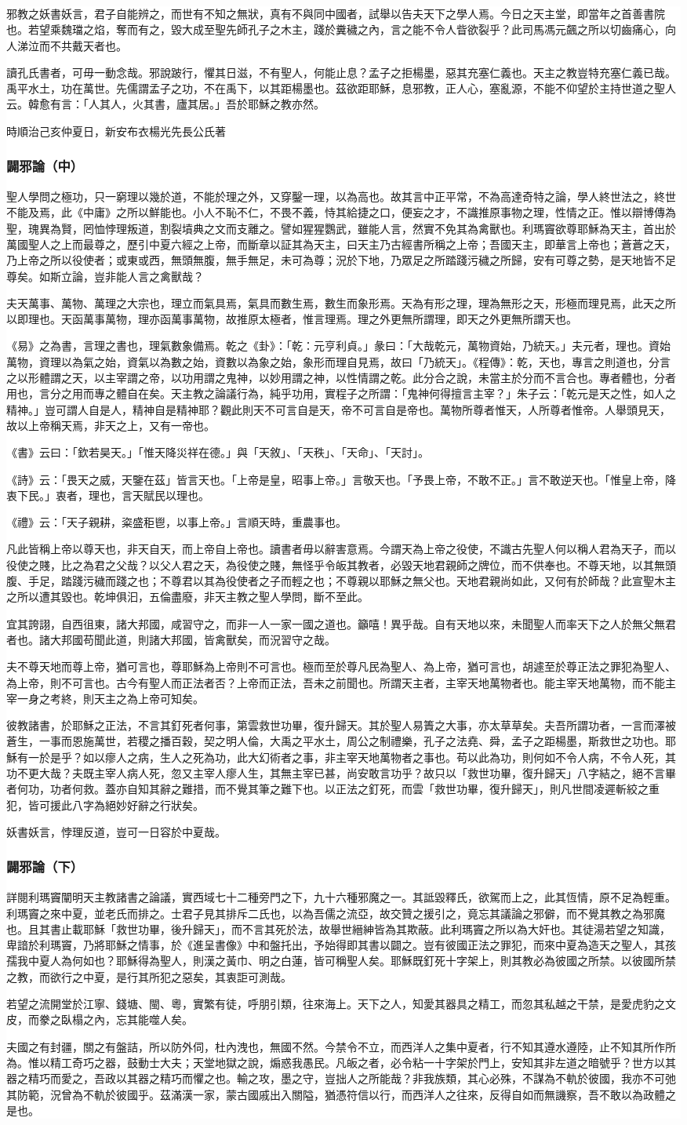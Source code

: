 邪教之妖書妖言，君子自能辨之，而世有不知之無狀，真有不與同中國者，試舉以告夫天下之學人焉。今日之天主堂，即當年之首善書院也。若望乘魏璫之焰，奪而有之，毀大成至聖先師孔子之木主，踐於糞穢之內，言之能不令人眥欲裂乎？此司馬馮元飆之所以切齒痛心，向人涕泣而不共戴天者也。

讀孔氏書者，可毋一動念哉。邪說跛行，懼其日滋，不有聖人，何能止息？孟子之拒楊墨，惡其充塞仁義也。天主之教豈特充塞仁義已哉。禹平水土，功在萬世。先儒謂孟子之功，不在禹下，以其距楊墨也。茲欲距耶穌，息邪教，正人心，塞亂源，不能不仰望於主持世道之聖人云。韓愈有言：「人其人，火其書，廬其居。」吾於耶穌之教亦然。

時順治己亥仲夏日，新安布衣楊光先長公氏著

### 闢邪論（中）

聖人學問之極功，只一窮理以幾於道，不能於理之外，又穿鑿一理，以為高也。故其言中正平常，不為高達奇特之論，學人終世法之，終世不能及焉，此《中庸》之所以鮮能也。小人不恥不仁，不畏不義，恃其給捷之口，便妄之才，不識推原事物之理，性情之正。惟以辯博傳為聖，瑰異為賢，罔恤悖理叛道，割裂墳典之文而支離之。譬如猩猩鸚武，雖能人言，然實不免其為禽獸也。利瑪竇欲尊耶穌為天主，首出於萬國聖人之上而最尊之，歷引中夏六經之上帝，而斷章以証其為天主，曰天主乃古經書所稱之上帝；吾國天主，即華言上帝也；蒼蒼之天，乃上帝之所以役使者；或東或西，無頭無腹，無手無足，未可為尊；況於下地，乃眾足之所踏踐污穢之所歸，安有可尊之勢，是天地皆不足尊矣。如斯立論，豈非能人言之禽獸哉？

夫天萬事、萬物、萬理之大宗也，理立而氣具焉，氣具而數生焉，數生而象形焉。天為有形之理，理為無形之天，形極而理見焉，此天之所以即理也。天函萬事萬物，理亦函萬事萬物，故推原太極者，惟言理焉。理之外更無所謂理，即天之外更無所謂天也。

《易》之為書，言理之書也，理氣數象備焉。乾之《卦》：「乾：元亨利貞。」彖曰：「大哉乾元，萬物資始，乃統天。」夫元者，理也。資始萬物，資理以為氣之始，資氣以為數之始，資數以為象之始，象形而理自見焉，故曰「乃統天」。《程傳》：乾，天也，專言之則道也，分言之以形體謂之天，以主宰謂之帝，以功用謂之鬼神，以妙用謂之神，以性情謂之乾。此分合之說，未當主於分而不言合也。專者體也，分者用也，言分之用而專之體自在矣。天主教之論議行為，純乎功用，實程子之所謂：「鬼神何得擅言主宰？」朱子云：「乾元是天之性，如人之精神。」豈可謂人自是人，精神自是精神耶？觀此則天不可言自是天，帝不可言自是帝也。萬物所尊者惟天，人所尊者惟帝。人舉頭見天，故以上帝稱天焉，非天之上，又有一帝也。

《書》云曰：「欽若昊天。」「惟天降災祥在德。」與「天敘」、「天秩」、「天命」、「天討」。

《詩》云：「畏天之威，天鑒在茲」皆言天也。「上帝是皇，昭事上帝。」言敬天也。「予畏上帝，不敢不正。」言不敢逆天也。「惟皇上帝，降衷下民。」衷者，理也，言天賦民以理也。

《禮》云：「天子親耕，粢盛秬鬯，以事上帝。」言順天時，重農事也。

凡此皆稱上帝以尊天也，非天自天，而上帝自上帝也。讀書者毋以辭害意焉。今謂天為上帝之役使，不識古先聖人何以稱人君為天子，而以役使之賤，比之為君之父哉？以父人君之天，為役使之賤，無怪乎令皈其教者，必毀天地君親師之牌位，而不供奉也。不尊天地，以其無頭腹、手足，踏踐污穢而踐之也；不尊君以其為役使者之子而輕之也；不尊親以耶穌之無父也。天地君親尚如此，又何有於師哉？此宣聖木主之所以遭其毀也。乾坤俱汩，五倫盡廢，非天主教之聖人學問，斷不至此。

宜其誇詡，自西徂東，諸大邦國，咸習守之，而非一人一家一國之道也。籲嘻！異乎哉。自有天地以來，未聞聖人而率天下之人於無父無君者也。諸大邦國苟聞此道，則諸大邦國，皆禽獸矣，而況習守之哉。

夫不尊天地而尊上帝，猶可言也，尊耶穌為上帝則不可言也。極而至於尊凡民為聖人、為上帝，猶可言也，胡遽至於尊正法之罪犯為聖人、為上帝，則不可言也。古今有聖人而正法者否？上帝而正法，吾未之前聞也。所謂天主者，主宰天地萬物者也。能主宰天地萬物，而不能主宰一身之考終，則天主之為上帝可知矣。

彼教諸書，於耶穌之正法，不言其釘死者何事，第雲救世功畢，復升歸天。其於聖人易簀之大事，亦太草草矣。夫吾所謂功者，一言而澤被蒼生，一事而恩施萬世，若稷之播百穀，契之明人倫，大禹之平水土，周公之制禮樂，孔子之法堯、舜，孟子之距楊墨，斯救世之功也。耶穌有一於是乎？如以瘳人之病，生人之死為功，此大幻術者之事，非主宰天地萬物者之事也。苟以此為功，則何如不令人病，不令人死，其功不更大哉？夫既主宰人病人死，忽又主宰人瘳人生，其無主宰已甚，尚安敢言功乎？故只以「救世功畢，復升歸天」八字結之，絕不言畢者何功，功者何救。蓋亦自知其辭之難措，而不覺其筆之難下也。以正法之釘死，而雲「救世功畢，復升歸天」，則凡世間凌遲斬絞之重犯，皆可援此八字為絕妙好辭之行狀矣。

妖書妖言，悖理反道，豈可一日容於中夏哉。

### 闢邪論（下）

詳閱利瑪竇闡明天主教諸書之論議，實西域七十二種旁門之下，九十六種邪魔之一。其詆毀釋氏，欲駕而上之，此其恆情，原不足為輕重。利瑪竇之來中夏，並老氏而排之。士君子見其排斥二氏也，以為吾儒之流亞，故交贊之援引之，竟忘其議論之邪僻，而不覺其教之為邪魔也。且其書止載耶穌「救世功畢，後升歸天」，而不言其死於法，故舉世縉紳皆為其欺蔽。此利瑪竇之所以為大奸也。其徒湯若望之知識，卑諳於利瑪竇，乃將耶穌之情事，於《進呈書像》中和盤托出，予始得即其書以闢之。豈有彼國正法之罪犯，而來中夏為造天之聖人，其孩孺我中夏人為何如也？耶穌得為聖人，則漢之黃巾、明之白蓮，皆可稱聖人矣。耶穌既釘死十字架上，則其教必為彼國之所禁。以彼國所禁之教，而欲行之中夏，是行其所犯之惡矣，其衷詎可測哉。

若望之流開堂於江寧、錢塘、閩、粵，實繁有徒，呼朋引類，往來海上。天下之人，知愛其器具之精工，而忽其私越之干禁，是愛虎豹之文皮，而豢之臥榻之內，忘其能噬人矣。

夫國之有封疆，關之有盤詰，所以防外伺，杜內洩也，無國不然。今禁令不立，而西洋人之集中夏者，行不知其遵水遵陸，止不知其所作所為。惟以精工奇巧之器，鼓動士大夫；天堂地獄之說，煽惑我愚民。凡皈之者，必令粘一十字架於門上，安知其非左道之暗號乎？世方以其器之精巧而愛之，吾政以其器之精巧而懼之也。輸之攻，墨之守，豈拙人之所能哉？非我族類，其心必殊，不謀為不軌於彼國，我亦不可弛其防範，況曾為不軌於彼國乎。茲滿漢一家，蒙古國戚出入關隘，猶憑符信以行，而西洋人之往來，反得自如而無譏察，吾不敢以為政體之是也。
